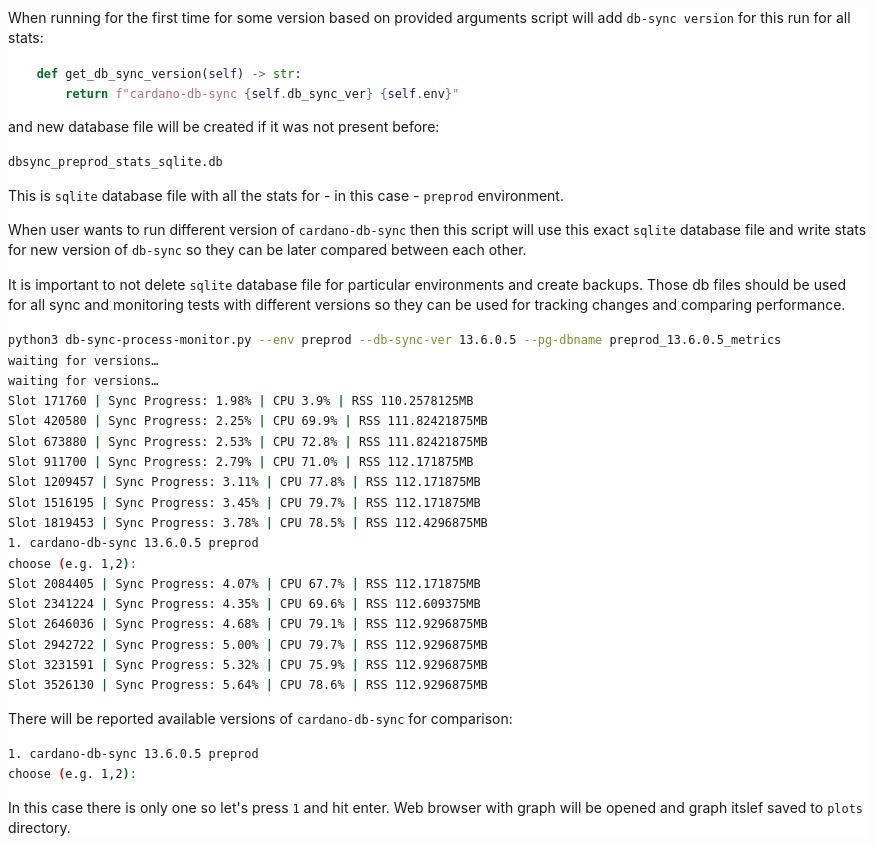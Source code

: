 When running for the first time for some version based on provided arguments script will add `db-sync version` for this run for all stats:

```python
    def get_db_sync_version(self) -> str:
        return f"cardano-db-sync {self.db_sync_ver} {self.env}"
```

and new database file will be created if it was not present before:

```
dbsync_preprod_stats_sqlite.db
```

This is `sqlite` database file with all the stats for - in this case - `preprod` environment.

When user wants to run different version of `cardano-db-sync` then this script will use this exact `sqlite` database
file and write stats for new version of `db-sync` so they can be later compared between each other. 

It is important to not delete `sqlite` database file for particular environments and create backups.
Those db files should be used for all sync and monitoring tests with different versions so they can be used for tracking changes
and comparing performance.



```sh
python3 db-sync-process-monitor.py --env preprod --db-sync-ver 13.6.0.5 --pg-dbname preprod_13.6.0.5_metrics
waiting for versions…
waiting for versions…
Slot 171760 | Sync Progress: 1.98% | CPU 3.9% | RSS 110.2578125MB
Slot 420580 | Sync Progress: 2.25% | CPU 69.9% | RSS 111.82421875MB
Slot 673880 | Sync Progress: 2.53% | CPU 72.8% | RSS 111.82421875MB
Slot 911700 | Sync Progress: 2.79% | CPU 71.0% | RSS 112.171875MB
Slot 1209457 | Sync Progress: 3.11% | CPU 77.8% | RSS 112.171875MB
Slot 1516195 | Sync Progress: 3.45% | CPU 79.7% | RSS 112.171875MB
Slot 1819453 | Sync Progress: 3.78% | CPU 78.5% | RSS 112.4296875MB
1. cardano-db-sync 13.6.0.5 preprod
choose (e.g. 1,2):
Slot 2084405 | Sync Progress: 4.07% | CPU 67.7% | RSS 112.171875MB
Slot 2341224 | Sync Progress: 4.35% | CPU 69.6% | RSS 112.609375MB
Slot 2646036 | Sync Progress: 4.68% | CPU 79.1% | RSS 112.9296875MB
Slot 2942722 | Sync Progress: 5.00% | CPU 79.7% | RSS 112.9296875MB
Slot 3231591 | Sync Progress: 5.32% | CPU 75.9% | RSS 112.9296875MB
Slot 3526130 | Sync Progress: 5.64% | CPU 78.6% | RSS 112.9296875MB
```

There will be reported available versions of `cardano-db-sync` for comparison:

```sh
1. cardano-db-sync 13.6.0.5 preprod
choose (e.g. 1,2):
```

In this case there is only one so let's press `1` and hit enter.
Web browser with graph will be opened and graph itslef saved to `plots` directory.
